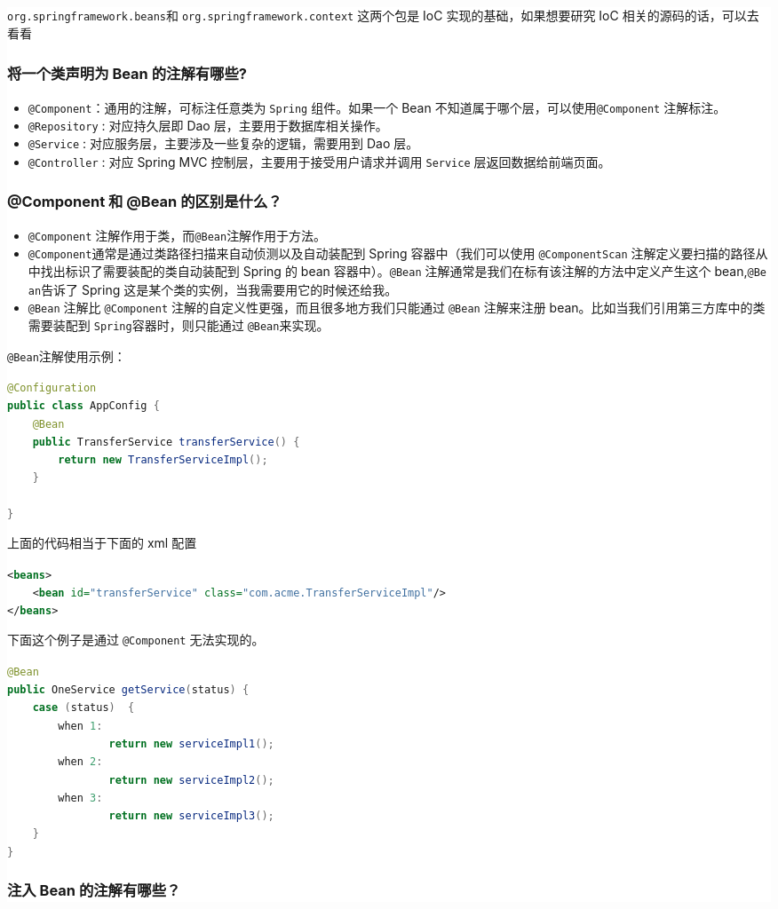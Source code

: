 `org.springframework.beans`和 `org.springframework.context` 这两个包是 IoC 实现的基础，如果想要研究 IoC 相关的源码的话，可以去看看

### 将一个类声明为 Bean 的注解有哪些?

- `@Component`：通用的注解，可标注任意类为 `Spring` 组件。如果一个 Bean 不知道属于哪个层，可以使用`@Component` 注解标注。
- `@Repository` : 对应持久层即 Dao 层，主要用于数据库相关操作。
- `@Service` : 对应服务层，主要涉及一些复杂的逻辑，需要用到 Dao 层。
- `@Controller` : 对应 Spring MVC 控制层，主要用于接受用户请求并调用 `Service` 层返回数据给前端页面。

### @Component 和 @Bean 的区别是什么？

- `@Component` 注解作用于类，而`@Bean`注解作用于方法。
- `@Component`通常是通过类路径扫描来自动侦测以及自动装配到 Spring 容器中（我们可以使用 `@ComponentScan` 注解定义要扫描的路径从中找出标识了需要装配的类自动装配到 Spring 的 bean 容器中）。`@Bean` 注解通常是我们在标有该注解的方法中定义产生这个 bean,`@Bean`告诉了 Spring 这是某个类的实例，当我需要用它的时候还给我。
- `@Bean` 注解比 `@Component` 注解的自定义性更强，而且很多地方我们只能通过 `@Bean` 注解来注册 bean。比如当我们引用第三方库中的类需要装配到 `Spring`容器时，则只能通过 `@Bean`来实现。

`@Bean`注解使用示例：

```java
@Configuration
public class AppConfig {
    @Bean
    public TransferService transferService() {
        return new TransferServiceImpl();
    }

}
```

上面的代码相当于下面的 xml 配置

```xml
<beans>
    <bean id="transferService" class="com.acme.TransferServiceImpl"/>
</beans>
```

下面这个例子是通过 `@Component` 无法实现的。

```java
@Bean
public OneService getService(status) {
    case (status)  {
        when 1:
                return new serviceImpl1();
        when 2:
                return new serviceImpl2();
        when 3:
                return new serviceImpl3();
    }
}
```

### 注入 Bean 的注解有哪些？
